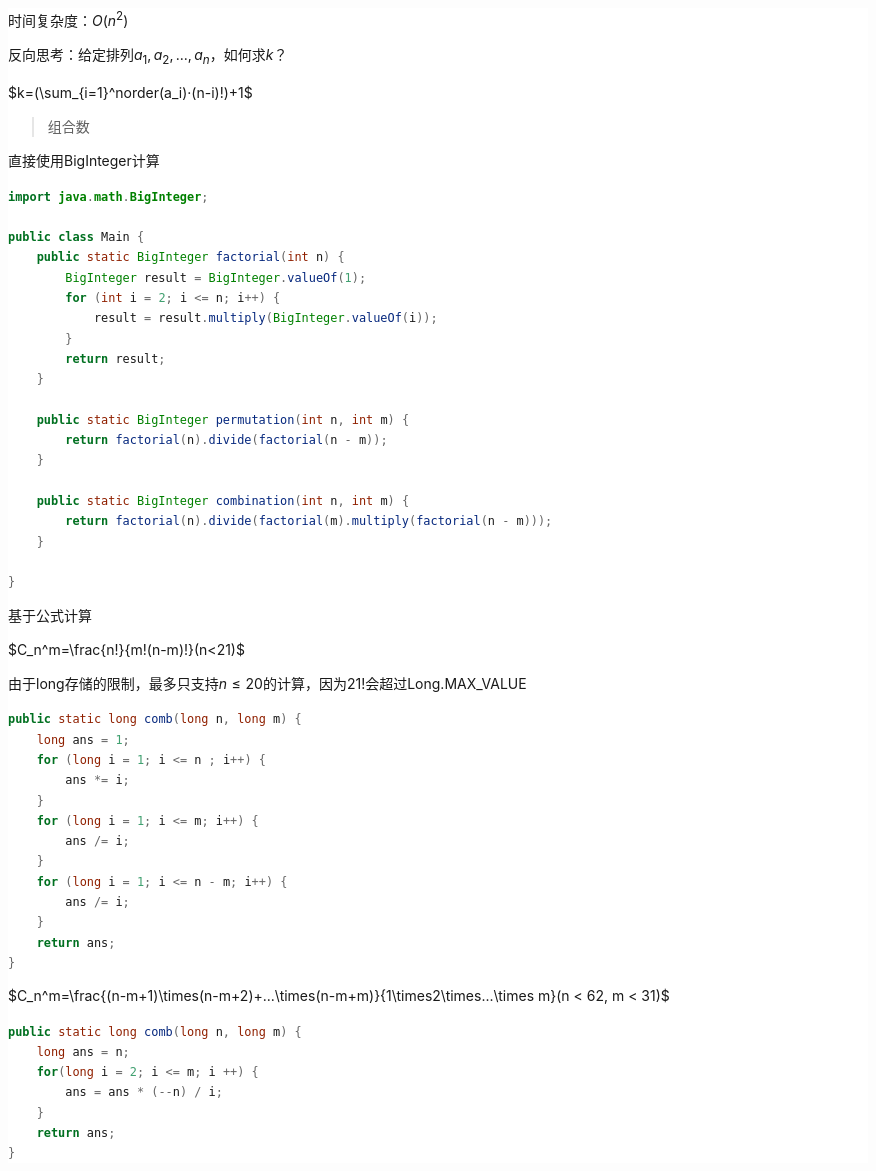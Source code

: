 时间复杂度：$O(n^2)$

反向思考：给定排列$a_1,a_2,...,a_n$，如何求$k$？

$k=(\sum_{i=1}^norder(a_i)·(n-i)!)+1$

> 组合数

直接使用BigInteger计算

```java
import java.math.BigInteger;

public class Main {
    public static BigInteger factorial(int n) {
        BigInteger result = BigInteger.valueOf(1);
        for (int i = 2; i <= n; i++) {
            result = result.multiply(BigInteger.valueOf(i));
        }
        return result;
    }

    public static BigInteger permutation(int n, int m) {
        return factorial(n).divide(factorial(n - m));
    }

    public static BigInteger combination(int n, int m) {
        return factorial(n).divide(factorial(m).multiply(factorial(n - m)));
    }
   
}
```

基于公式计算

$C_n^m=\frac{n!}{m!(n-m)!}(n<21)$

由于long存储的限制，最多只支持$n\le 20$的计算，因为$21!$会超过Long.MAX_VALUE

```java
public static long comb(long n, long m) {
    long ans = 1;
    for (long i = 1; i <= n ; i++) {
        ans *= i;
    }
    for (long i = 1; i <= m; i++) {
        ans /= i;
    }
    for (long i = 1; i <= n - m; i++) {
        ans /= i;
    }
    return ans;
}
```
$C_n^m=\frac{(n-m+1)\times(n-m+2)+...\times(n-m+m)}{1\times2\times...\times m}(n < 62, m < 31)$
```java
public static long comb(long n, long m) {
    long ans = n;
    for(long i = 2; i <= m; i ++) {
        ans = ans * (--n) / i;
    }
    return ans;
}
```
